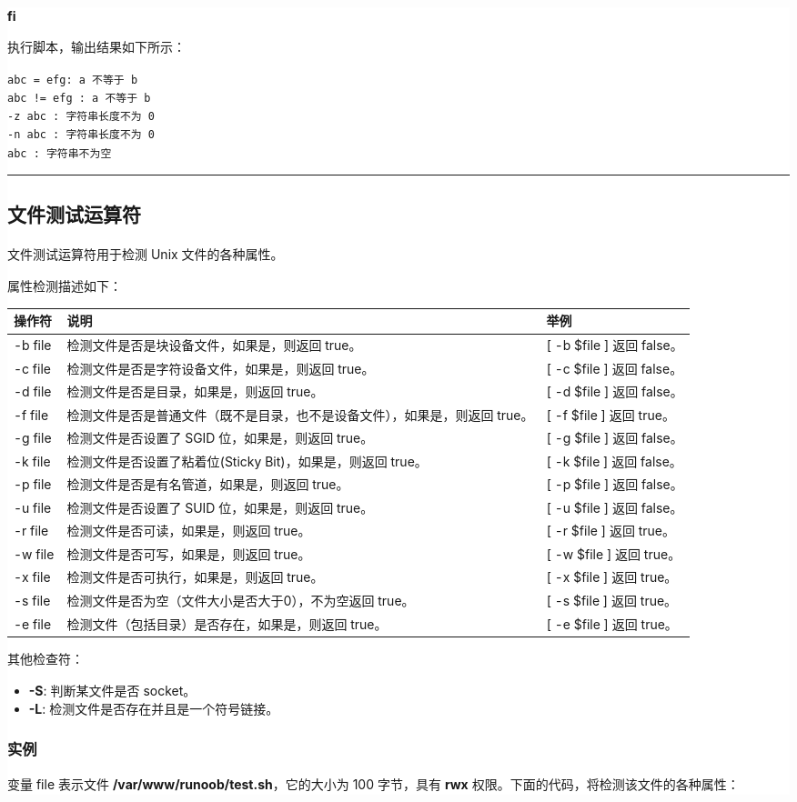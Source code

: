 **fi**

执行脚本，输出结果如下所示：

```
abc = efg: a 不等于 b
abc != efg : a 不等于 b
-z abc : 字符串长度不为 0
-n abc : 字符串长度不为 0
abc : 字符串不为空
```

------

## 文件测试运算符

文件测试运算符用于检测 Unix 文件的各种属性。

属性检测描述如下：

| 操作符  | 说明                                                         | 举例                      |
| :------ | :----------------------------------------------------------- | :------------------------ |
| -b file | 检测文件是否是块设备文件，如果是，则返回 true。              | [ -b $file ] 返回 false。 |
| -c file | 检测文件是否是字符设备文件，如果是，则返回 true。            | [ -c $file ] 返回 false。 |
| -d file | 检测文件是否是目录，如果是，则返回 true。                    | [ -d $file ] 返回 false。 |
| -f file | 检测文件是否是普通文件（既不是目录，也不是设备文件），如果是，则返回 true。 | [ -f $file ] 返回 true。  |
| -g file | 检测文件是否设置了 SGID 位，如果是，则返回 true。            | [ -g $file ] 返回 false。 |
| -k file | 检测文件是否设置了粘着位(Sticky Bit)，如果是，则返回 true。  | [ -k $file ] 返回 false。 |
| -p file | 检测文件是否是有名管道，如果是，则返回 true。                | [ -p $file ] 返回 false。 |
| -u file | 检测文件是否设置了 SUID 位，如果是，则返回 true。            | [ -u $file ] 返回 false。 |
| -r file | 检测文件是否可读，如果是，则返回 true。                      | [ -r $file ] 返回 true。  |
| -w file | 检测文件是否可写，如果是，则返回 true。                      | [ -w $file ] 返回 true。  |
| -x file | 检测文件是否可执行，如果是，则返回 true。                    | [ -x $file ] 返回 true。  |
| -s file | 检测文件是否为空（文件大小是否大于0），不为空返回 true。     | [ -s $file ] 返回 true。  |
| -e file | 检测文件（包括目录）是否存在，如果是，则返回 true。          | [ -e $file ] 返回 true。  |

其他检查符：

- **-S**: 判断某文件是否 socket。
- **-L**: 检测文件是否存在并且是一个符号链接。



### 实例

变量 file 表示文件 **/var/www/runoob/test.sh**，它的大小为 100 字节，具有 **rwx** 权限。下面的代码，将检测该文件的各种属性：
